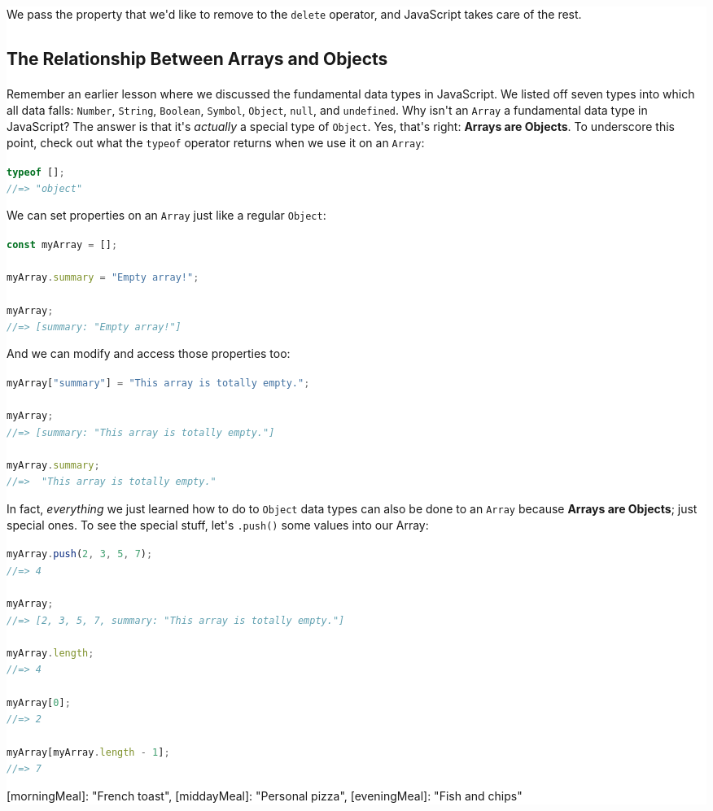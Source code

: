 We pass the property that we'd like to remove to the `delete` operator, and JavaScript takes care of the rest.

## The Relationship Between Arrays and Objects

Remember an earlier lesson where we discussed the fundamental data types in JavaScript. We listed off seven types into which all data falls: `Number`, `String`, `Boolean`, `Symbol`, `Object`, `null`, and `undefined`. Why isn't an `Array` a fundamental data type in JavaScript? The answer is that it's _actually_ a special type of `Object`. Yes, that's right: **Arrays are Objects**. To underscore this point, check out what the `typeof` operator returns when we use it on an `Array`:

```javascript
typeof [];
//=> "object"
```

We can set properties on an `Array` just like a regular `Object`:

```javascript
const myArray = [];

myArray.summary = "Empty array!";

myArray;
//=> [summary: "Empty array!"]
```

And we can modify and access those properties too:

```javascript
myArray["summary"] = "This array is totally empty.";

myArray;
//=> [summary: "This array is totally empty."]

myArray.summary;
//=>  "This array is totally empty."
```

In fact, _everything_ we just learned how to do to `Object` data types can also be done to an `Array` because **Arrays are Objects**; just special ones. To see the special stuff, let's `.push()` some values into our Array:

```javascript
myArray.push(2, 3, 5, 7);
//=> 4

myArray;
//=> [2, 3, 5, 7, summary: "This array is totally empty."]

myArray.length;
//=> 4

myArray[0];
//=> 2

myArray[myArray.length - 1];
//=> 7
```


  [morningMeal]: "French toast",
  [middayMeal]: "Personal pizza",
  [eveningMeal]: "Fish and chips"